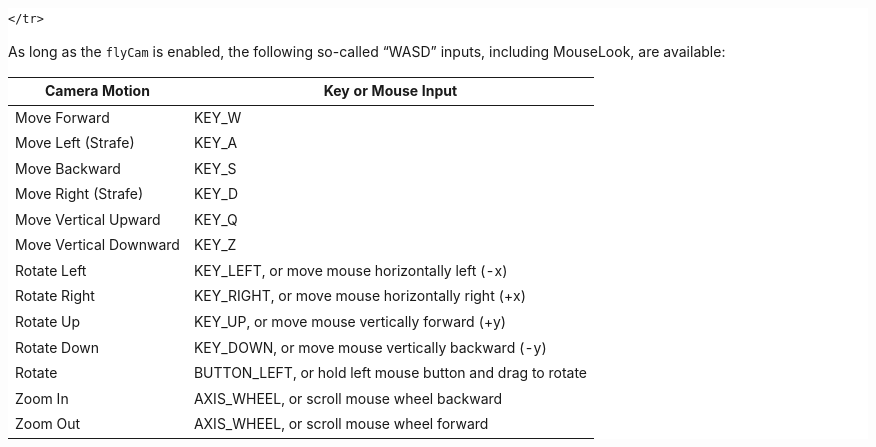 	</tr>
</table></div>

<p>
As long as the <code>flyCam</code> is enabled, the following so-called “WASD” inputs, including MouseLook, are available:
</p>
<div class="table sectionedit12"><table class="inline">
	<thead>
	<tr class="row0">
		<th class="col0">Camera Motion</th><th class="col1">Key or Mouse Input</th>
	</tr>
	</thead>
	<tr class="row1">
		<td class="col0">Move Forward</td><td class="col1">KEY_W</td>
	</tr>
	<tr class="row2">
		<td class="col0">Move Left (Strafe)</td><td class="col1">KEY_A</td>
	</tr>
	<tr class="row3">
		<td class="col0">Move Backward</td><td class="col1">KEY_S</td>
	</tr>
	<tr class="row4">
		<td class="col0">Move Right (Strafe)</td><td class="col1">KEY_D</td>
	</tr>
	<tr class="row5">
		<td class="col0">Move Vertical Upward</td><td class="col1">KEY_Q</td>
	</tr>
	<tr class="row6">
		<td class="col0">Move Vertical Downward</td><td class="col1">KEY_Z</td>
	</tr>
	<tr class="row7">
		<td class="col0">Rotate Left</td><td class="col1">KEY_LEFT, or move mouse horizontally left (-x)</td>
	</tr>
	<tr class="row8">
		<td class="col0">Rotate Right</td><td class="col1">KEY_RIGHT, or move mouse horizontally right (+x)</td>
	</tr>
	<tr class="row9">
		<td class="col0">Rotate Up</td><td class="col1">KEY_UP, or move mouse vertically forward (+y)</td>
	</tr>
	<tr class="row10">
		<td class="col0">Rotate Down</td><td class="col1">KEY_DOWN, or move mouse vertically backward (-y)</td>
	</tr>
	<tr class="row11">
		<td class="col0">Rotate</td><td class="col1">BUTTON_LEFT, or hold left mouse button and drag to rotate</td>
	</tr>
	<tr class="row12">
		<td class="col0">Zoom In</td><td class="col1">AXIS_WHEEL, or scroll mouse wheel backward</td>
	</tr>
	<tr class="row13">
		<td class="col0">Zoom Out</td><td class="col1">AXIS_WHEEL, or scroll mouse wheel forward</td>
	</tr>
</table></div>
